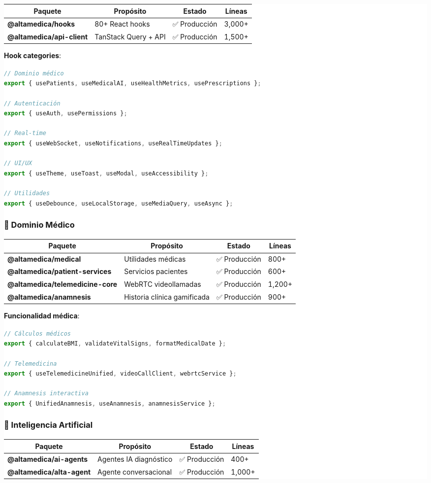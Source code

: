 | Paquete                    | Propósito            | Estado        | Líneas |
| -------------------------- | -------------------- | ------------- | ------ |
| **@altamedica/hooks**      | 80+ React hooks      | ✅ Producción | 3,000+ |
| **@altamedica/api-client** | TanStack Query + API | ✅ Producción | 1,500+ |

**Hook categories**:

```typescript
// Dominio médico
export { usePatients, useMedicalAI, useHealthMetrics, usePrescriptions };

// Autenticación
export { useAuth, usePermissions };

// Real-time
export { useWebSocket, useNotifications, useRealTimeUpdates };

// UI/UX
export { useTheme, useToast, useModal, useAccessibility };

// Utilidades
export { useDebounce, useLocalStorage, useMediaQuery, useAsync };
```

### 🏥 Dominio Médico

| Paquete                           | Propósito                   | Estado        | Líneas |
| --------------------------------- | --------------------------- | ------------- | ------ |
| **@altamedica/medical**           | Utilidades médicas          | ✅ Producción | 800+   |
| **@altamedica/patient-services**  | Servicios pacientes         | ✅ Producción | 600+   |
| **@altamedica/telemedicine-core** | WebRTC videollamadas        | ✅ Producción | 1,200+ |
| **@altamedica/anamnesis**         | Historia clínica gamificada | ✅ Producción | 900+   |

**Funcionalidad médica**:

```typescript
// Cálculos médicos
export { calculateBMI, validateVitalSigns, formatMedicalDate };

// Telemedicina
export { useTelemedicineUnified, videoCallClient, webrtcService };

// Anamnesis interactiva
export { UnifiedAnamnesis, useAnamnesis, anamnesisService };
```

### 🤖 Inteligencia Artificial

| Paquete                    | Propósito              | Estado        | Líneas |
| -------------------------- | ---------------------- | ------------- | ------ |
| **@altamedica/ai-agents**  | Agentes IA diagnóstico | ✅ Producción | 400+   |
| **@altamedica/alta-agent** | Agente conversacional  | ✅ Producción | 1,000+ |
